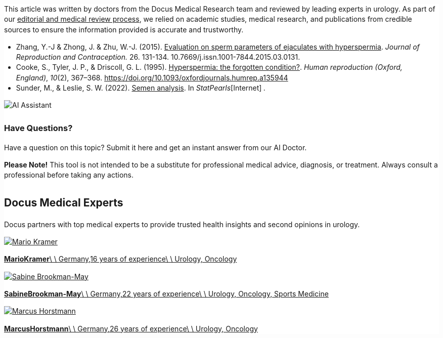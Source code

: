 This article was written by doctors from the Docus Medical Research team and reviewed by leading experts in urology. As part of our [editorial and medical review process](https://docus.ai/author), we relied on academic studies, medical research, and publications from credible sources to ensure the information provided is accurate and trustworthy.

- Zhang, Y.-J & Zhong, J. & Zhu, W.-J. (2015). [Evaluation on sperm parameters of ejaculates with hyperspermia](https://www.researchgate.net/publication/286875046_Evaluation_on_sperm_parameters_of_ejaculates_with_hyperspermia). _Journal of Reproduction and Contraception._ 26\. 131-134. 10.7669/j.issn.1001-7844.2015.03.0131.
- Cooke, S., Tyler, J. P., & Driscoll, G. L. (1995). [Hyperspermia: the forgotten condition?](https://pubmed.ncbi.nlm.nih.gov/7769063/). _Human reproduction (Oxford, England)_, _10_(2), 367–368. https://doi.org/10.1093/oxfordjournals.humrep.a135944
- Sunder, M., & Leslie, S. W. (2022). [Semen analysis](https://www.ncbi.nlm.nih.gov/books/NBK564369/). In _StatPearls_\[Internet\] _._

![AI Assistant](https://docus.ai/images/small-assistant.png)

### Have Questions?

Have a question on this topic? Submit it here and get an instant answer from our AI Doctor.

**Please Note!** This tool is not intended to be a substitute for professional medical advice, diagnosis, or treatment. Always consult a professional before taking any actions.

## Docus Medical Experts

Docus partners with top medical experts to provide trusted health insights and second opinions in urology.

[![Mario Kramer](https://docus.ai/_next/image?url=https%3A%2F%2Fdocus-live-cms-storage-us.s3.amazonaws.com%2Fnetwork_doctors%2Fprofile_pictures%2F3c0adccdcaff5d5e74d8a9b3f31dd174.png&w=3840&q=100)](https://docus.ai/doctors/mario-kramer-220)

[**MarioKramer**\\
\\
Germany,16 years of experience\\
\\
Urology, Oncology](https://docus.ai/doctors/mario-kramer-220)

[![Sabine Brookman-May](https://docus.ai/_next/image?url=https%3A%2F%2Fdocus-live-cms-storage-us.s3.amazonaws.com%2Fnetwork_doctors%2Fprofile_pictures%2F326f327e4dd9cd848a0c8ad3cd82229f.png&w=3840&q=100)](https://docus.ai/doctors/sabine-brookman-may-238)

[**SabineBrookman-May**\\
\\
Germany,22 years of experience\\
\\
Urology, Oncology, Sports Medicine](https://docus.ai/doctors/sabine-brookman-may-238)

[![Marcus Horstmann](https://docus.ai/_next/image?url=https%3A%2F%2Fdocus-live-cms-storage-us.s3.amazonaws.com%2Fnetwork_doctors%2Fprofile_pictures%2F74f826f80d65b9d0ca6e8a270473a9dd.png&w=3840&q=100)](https://docus.ai/doctors/marcus-horstmann-210)

[**MarcusHorstmann**\\
\\
Germany,26 years of experience\\
\\
Urology, Oncology](https://docus.ai/doctors/marcus-horstmann-210)

